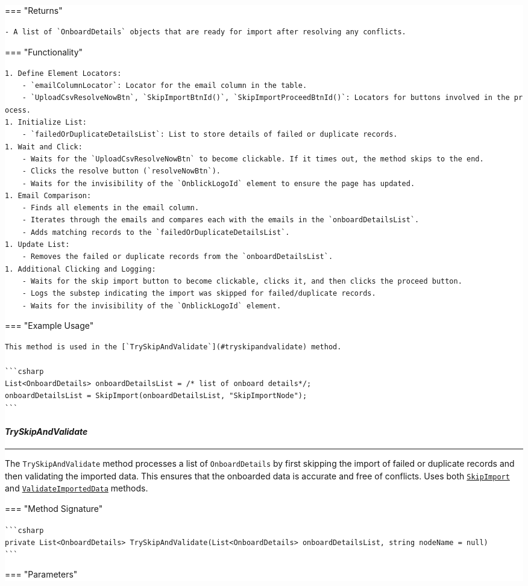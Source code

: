 === "Returns"

	- A list of `OnboardDetails` objects that are ready for import after resolving any conflicts.

=== "Functionality"

    1. Define Element Locators:
        - `emailColumnLocator`: Locator for the email column in the table.
        - `UploadCsvResolveNowBtn`, `SkipImportBtnId()`, `SkipImportProceedBtnId()`: Locators for buttons involved in the process.
    1. Initialize List:
        - `failedOrDuplicateDetailsList`: List to store details of failed or duplicate records.
    1. Wait and Click:
        - Waits for the `UploadCsvResolveNowBtn` to become clickable. If it times out, the method skips to the end.
        - Clicks the resolve button (`resolveNowBtn`).
        - Waits for the invisibility of the `OnblickLogoId` element to ensure the page has updated.
    1. Email Comparison:
        - Finds all elements in the email column.
        - Iterates through the emails and compares each with the emails in the `onboardDetailsList`.
        - Adds matching records to the `failedOrDuplicateDetailsList`.
    1. Update List:
        - Removes the failed or duplicate records from the `onboardDetailsList`.
    1. Additional Clicking and Logging:
        - Waits for the skip import button to become clickable, clicks it, and then clicks the proceed button.
        - Logs the substep indicating the import was skipped for failed/duplicate records.
        - Waits for the invisibility of the `OnblickLogoId` element.

=== "Example Usage"

    This method is used in the [`TrySkipAndValidate`](#tryskipandvalidate) method.

    ```csharp
    List<OnboardDetails> onboardDetailsList = /* list of onboard details*/;
    onboardDetailsList = SkipImport(onboardDetailsList, "SkipImportNode");
    ```

#### ***TrySkipAndValidate***

---

The `TrySkipAndValidate` method processes a list of `OnboardDetails` by first skipping the import of failed or duplicate records and then validating the imported data. This ensures that the onboarded data is accurate and free of conflicts. Uses both [`SkipImport`](#skipimport) and [`ValidateImportedData`](#validateimporteddata) methods.

=== "Method Signature"

    ```csharp
    private List<OnboardDetails> TrySkipAndValidate(List<OnboardDetails> onboardDetailsList, string nodeName = null)
    ```

=== "Parameters"
